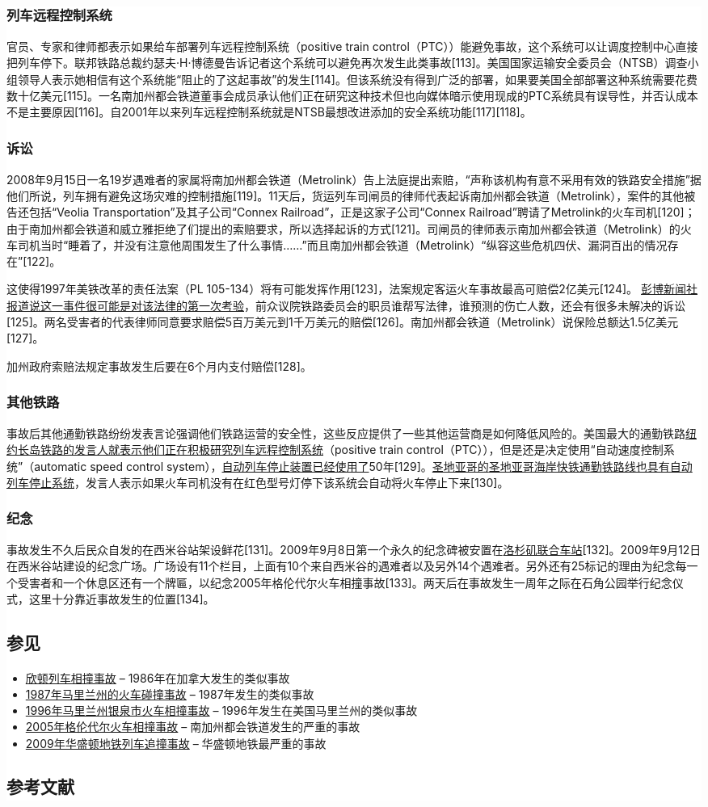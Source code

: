 ### 列车远程控制系统

官员、专家和律师都表示如果给车部署列车远程控制系统（positive train
control（PTC））能避免事故，这个系统可以让调度控制中心直接把列车停下。联邦铁路总裁约瑟夫·H·博德曼告诉记者这个系统可以避免再次发生此类事故\[113\]。美国国家运输安全委员会（NTSB）调查小组领导人表示她相信有这个系统能“阻止的了这起事故”的发生\[114\]。但该系统没有得到广泛的部署，如果要美国全部部署这种系统需要花费数十亿美元\[115\]。一名南加州都会铁道董事会成员承认他们正在研究这种技术但也向媒体暗示使用现成的PTC系统具有误导性，并否认成本不是主要原因\[116\]。自2001年以来列车远程控制系统就是NTSB最想改进添加的安全系统功能\[117\]\[118\]。

### 诉讼

2008年9月15日一名19岁遇难者的家属将南加州都会铁道（Metrolink）告上法庭提出索赔，“声称该机构有意不采用有效的铁路安全措施”据他们所说，列车拥有避免这场灾难的控制措施\[119\]。11天后，货运列车司闸员的律师代表起诉南加州都会铁道（Metrolink），案件的其他被告还包括“Veolia
Transportation”及其子公司“Connex Railroad”，正是这家子公司“Connex
Railroad”聘请了Metrolink的火车司机\[120\]；由于南加州都会铁道和威立雅拒绝了们提出的索赔要求，所以选择起诉的方式\[121\]。司闸员的律师表示南加州都会铁道（Metrolink）的火车司机当时“睡着了，并没有注意他周围发生了什么事情……”而且南加州都会铁道（Metrolink）“纵容这些危机四伏、漏洞百出的情况存在”\[122\]。

这使得1997年美铁改革的责任法案（PL 105-134）将有可能发挥作用\[123\]，法案规定客运火车事故最高可赔偿2亿美元\[124\]。
[彭博新闻社报道说这一事件很可能是对该法律的第一次考验](https://zh.wikipedia.org/wiki/彭博新闻社 "wikilink")，前众议院铁路委员会的职员谁帮写法律，谁预测的伤亡人数，还会有很多未解决的诉讼\[125\]。两名受害者的代表律师同意要求赔偿5百万美元到1千万美元的赔偿\[126\]。南加州都会铁道（Metrolink）说保险总额达1.5亿美元\[127\]。

加州政府索赔法规定事故发生后要在6个月内支付赔偿\[128\]。

### 其他铁路

事故后其他通勤铁路纷纷发表言论强调他们铁路运营的安全性，这些反应提供了一些其他运营商是如何降低风险的。美国最大的通勤铁路[纽约](../Page/纽约.md "wikilink")[长岛铁路的发言人就表示他们正在积极研究列车远程控制系统](https://zh.wikipedia.org/wiki/长岛铁路 "wikilink")（positive
train control（PTC）），但是还是决定使用“自动速度控制系统”（automatic speed control
system），[自动列车停止装置已经使用了](https://zh.wikipedia.org/wiki/自动列车停止装置 "wikilink")50年\[129\]。[圣地亚哥的](https://zh.wikipedia.org/wiki/圣迭戈县_\(加利福尼亚州\) "wikilink")[圣地亚哥海岸快铁通勤铁路线也具有自动列车停止系统](https://zh.wikipedia.org/wiki/圣地亚哥海岸快铁 "wikilink")，发言人表示如果火车司机没有在红色型号灯停下该系统会自动将火车停止下来\[130\]。

### 纪念

事故发生不久后民众自发的在西米谷站架设鲜花\[131\]。2009年9月8日第一个永久的纪念碑被安置在[洛杉矶联合车站](https://zh.wikipedia.org/wiki/洛杉矶联合车站 "wikilink")\[132\]。2009年9月12日在西米谷站建设的纪念广场。广场设有11个栏目，上面有10个来自西米谷的遇难者以及另外14个遇难者。另外还有25标记的理由为纪念每一个受害者和一个休息区还有一个牌匾，以纪念2005年格伦代尔火车相撞事故\[133\]。两天后在事故发生一周年之际在石角公园举行纪念仪式，这里十分靠近事故发生的位置\[134\]。

## 参见

  - [欣顿列车相撞事故](https://zh.wikipedia.org/wiki/欣顿列车相撞事故 "wikilink") –
    1986年在加拿大发生的类似事故
  - [1987年马里兰州的火车碰撞事故](https://zh.wikipedia.org/wiki/1987年马里兰州的火车碰撞事故 "wikilink") –
    1987年发生的类似事故
  - [1996年马里兰州银泉市火车相撞事故](https://zh.wikipedia.org/wiki/1996年马里兰州银泉市火车相撞事故 "wikilink") –
    1996年发生在美国马里兰州的类似事故
  - [2005年格伦代尔火车相撞事故](https://zh.wikipedia.org/wiki/2005年格伦代尔火车相撞事故 "wikilink") –
    南加州都会铁道发生的严重的事故
  - [2009年华盛顿地铁列车追撞事故](https://zh.wikipedia.org/wiki/2009年华盛顿地铁列车追撞事故 "wikilink") –
    华盛顿地铁最严重的事故

## 参考文献
